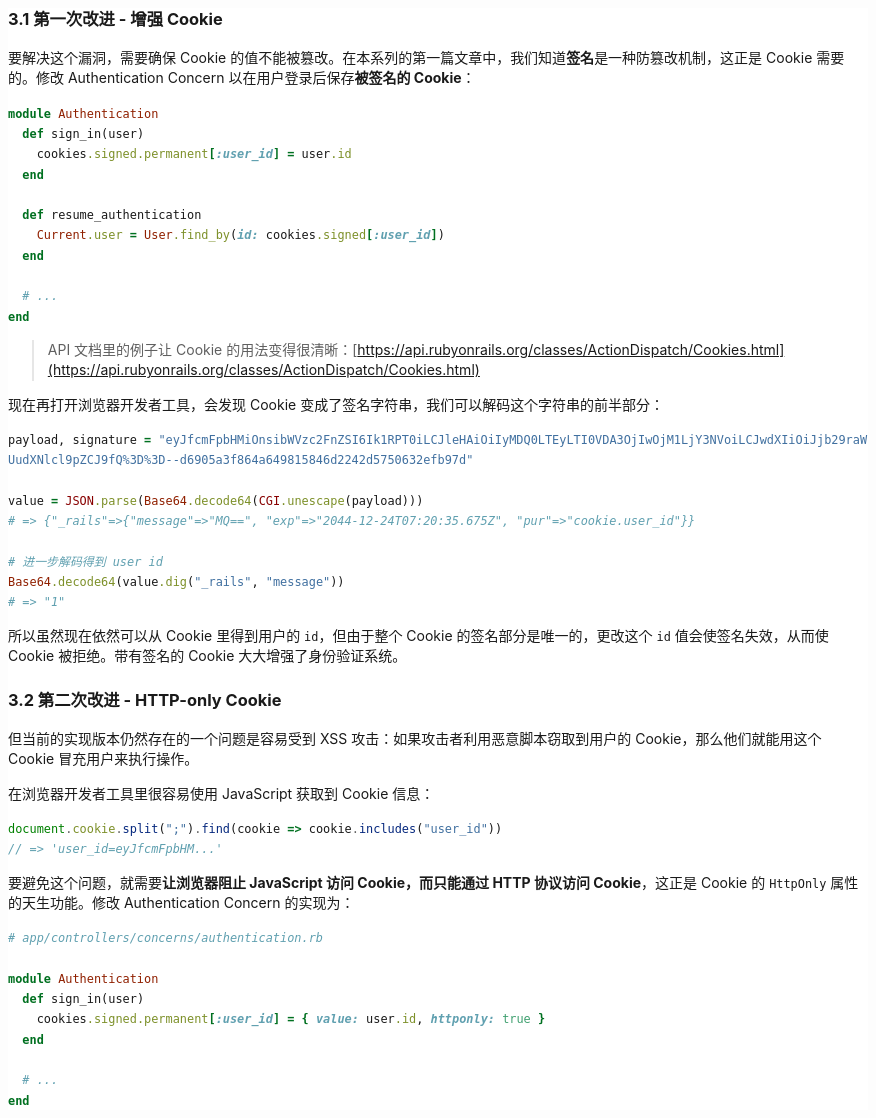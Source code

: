 ### 3.1 第一次改进 - 增强 Cookie

要解决这个漏洞，需要确保 Cookie 的值不能被篡改。在本系列的第一篇文章中，我们知道**签名**是一种防篡改机制，这正是 Cookie 需要的。修改 Authentication Concern 以在用户登录后保存**被签名的 Cookie**：

```ruby
module Authentication
  def sign_in(user)
    cookies.signed.permanent[:user_id] = user.id
  end

  def resume_authentication
    Current.user = User.find_by(id: cookies.signed[:user_id])
  end

  # ...
end
```

> API 文档里的例子让 Cookie 的用法变得很清晰：[https://api.rubyonrails.org/classes/ActionDispatch/Cookies.html](https://api.rubyonrails.org/classes/ActionDispatch/Cookies.html)

现在再打开浏览器开发者工具，会发现 Cookie 变成了签名字符串，我们可以解码这个字符串的前半部分：

```ruby
payload, signature = "eyJfcmFpbHMiOnsibWVzc2FnZSI6Ik1RPT0iLCJleHAiOiIyMDQ0LTEyLTI0VDA3OjIwOjM1LjY3NVoiLCJwdXIiOiJjb29raWUudXNlcl9pZCJ9fQ%3D%3D--d6905a3f864a649815846d2242d5750632efb97d"

value = JSON.parse(Base64.decode64(CGI.unescape(payload)))
# => {"_rails"=>{"message"=>"MQ==", "exp"=>"2044-12-24T07:20:35.675Z", "pur"=>"cookie.user_id"}}

# 进一步解码得到 user id
Base64.decode64(value.dig("_rails", "message"))
# => "1"
```

所以虽然现在依然可以从 Cookie 里得到用户的 `id`，但由于整个 Cookie 的签名部分是唯一的，更改这个 `id` 值会使签名失效，从而使 Cookie 被拒绝。带有签名的 Cookie 大大增强了身份验证系统。 

### 3.2 第二次改进 - HTTP-only Cookie

但当前的实现版本仍然存在的一个问题是容易受到 XSS 攻击：如果攻击者利用恶意脚本窃取到用户的 Cookie，那么他们就能用这个 Cookie 冒充用户来执行操作。

在浏览器开发者工具里很容易使用 JavaScript 获取到 Cookie 信息：

```js
document.cookie.split(";").find(cookie => cookie.includes("user_id"))
// => 'user_id=eyJfcmFpbHM...'
```

要避免这个问题，就需要**让浏览器阻止 JavaScript 访问 Cookie，而只能通过 HTTP 协议访问 Cookie**，这正是 Cookie 的 `HttpOnly` 属性的天生功能。修改 Authentication Concern 的实现为：

```ruby
# app/controllers/concerns/authentication.rb

module Authentication
  def sign_in(user)
    cookies.signed.permanent[:user_id] = { value: user.id, httponly: true }
  end

  # ...
end
```
